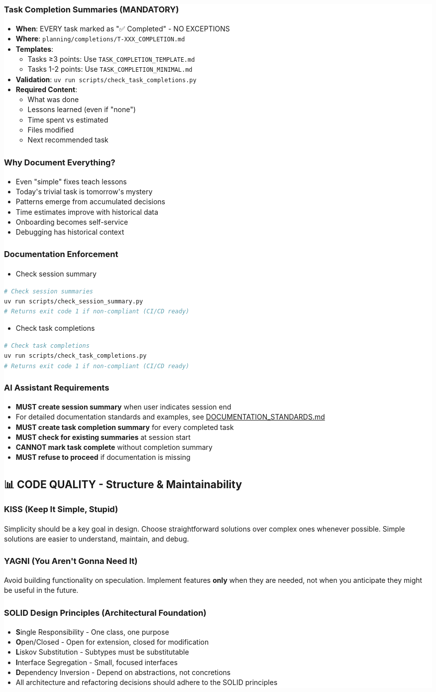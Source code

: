 ### Task Completion Summaries (MANDATORY)
- **When**: EVERY task marked as "✅ Completed" - NO EXCEPTIONS
- **Where**: `planning/completions/T-XXX_COMPLETION.md`
- **Templates**:
  - Tasks ≥3 points: Use `TASK_COMPLETION_TEMPLATE.md`
  - Tasks 1-2 points: Use `TASK_COMPLETION_MINIMAL.md`
- **Validation**: `uv run scripts/check_task_completions.py`
- **Required Content**:
  - What was done
  - Lessons learned (even if "none")
  - Time spent vs estimated
  - Files modified
  - Next recommended task

### Why Document Everything?
- Even "simple" fixes teach lessons
- Today's trivial task is tomorrow's mystery
- Patterns emerge from accumulated decisions
- Time estimates improve with historical data
- Onboarding becomes self-service
- Debugging has historical context

### Documentation Enforcement
- Check session summary
```bash
# Check session summaries
uv run scripts/check_session_summary.py
# Returns exit code 1 if non-compliant (CI/CD ready)
```
- Check task completions
```bash
# Check task completions
uv run scripts/check_task_completions.py
# Returns exit code 1 if non-compliant (CI/CD ready)
```

### AI Assistant Requirements
- **MUST create session summary** when user indicates session end
- For detailed documentation standards and examples, see [DOCUMENTATION_STANDARDS.md](./docs/standards/DOCUMENTATION_STANDARDS.md)
- **MUST create task completion summary** for every completed task
- **MUST check for existing summaries** at session start
- **CANNOT mark task complete** without completion summary
- **MUST refuse to proceed** if documentation is missing


## 📊 CODE QUALITY - Structure & Maintainability
### KISS (Keep It Simple, Stupid)
Simplicity should be a key goal in design. Choose straightforward solutions over complex ones whenever possible. Simple solutions are easier to understand, maintain, and debug.
### YAGNI (You Aren't Gonna Need It)
Avoid building functionality on speculation. Implement features **only** when they are needed, not when you anticipate they might be useful in the future.
### SOLID Design Principles (Architectural Foundation)
- **S**ingle Responsibility - One class, one purpose
- **O**pen/Closed - Open for extension, closed for modification
- **L**iskov Substitution - Subtypes must be substitutable
- **I**nterface Segregation - Small, focused interfaces
- **D**ependency Inversion - Depend on abstractions, not concretions
- All architecture and refactoring decisions should adhere to the SOLID principles
